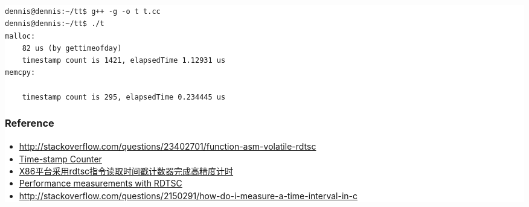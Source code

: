    dennis@dennis:~/tt$ g++ -g -o t t.cc
    dennis@dennis:~/tt$ ./t
    malloc:
        82 us (by gettimeofday)
        timestamp count is 1421, elapsedTime 1.12931 us
    memcpy:

        timestamp count is 295, elapsedTime 0.234445 us

### Reference
* <http://stackoverflow.com/questions/23402701/function-asm-volatile-rdtsc>
* [Time-stamp Counter](http://www.mcs.anl.gov/~kazutomo/rdtsc.html)
* [X86平台采用rdtsc指令读取时间戳计数器完成高精度计时](http://www.cnblogs.com/cnmaizi/archive/2011/01/17/1937772.html)
* [Performance measurements with RDTSC](http://www.strchr.com/performance_measurements_with_rdtsc)
* <http://stackoverflow.com/questions/2150291/how-do-i-measure-a-time-interval-in-c>
